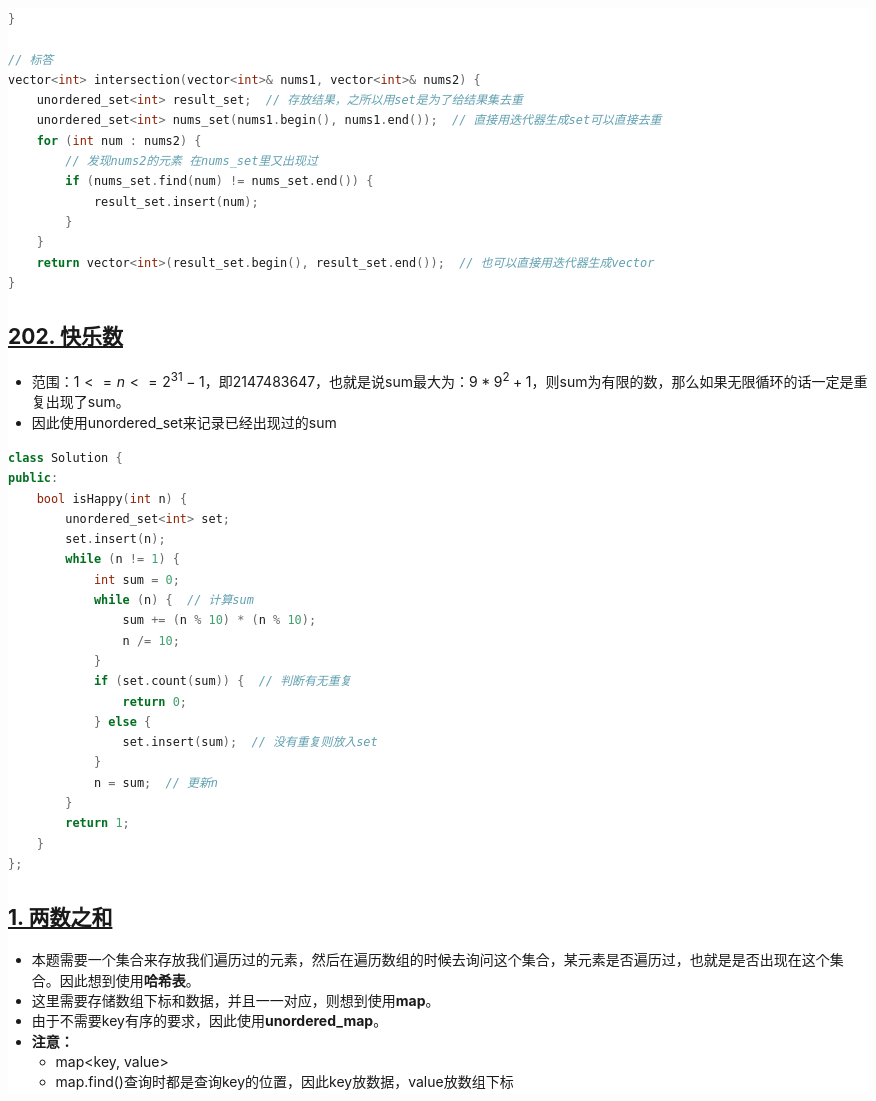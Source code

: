 ```c++
}

// 标答
vector<int> intersection(vector<int>& nums1, vector<int>& nums2) {
    unordered_set<int> result_set;  // 存放结果，之所以用set是为了给结果集去重
    unordered_set<int> nums_set(nums1.begin(), nums1.end());  // 直接用迭代器生成set可以直接去重
    for (int num : nums2) {
        // 发现nums2的元素 在nums_set里又出现过
        if (nums_set.find(num) != nums_set.end()) {
            result_set.insert(num);
        }
    }
    return vector<int>(result_set.begin(), result_set.end());  // 也可以直接用迭代器生成vector
}
```

## [202. 快乐数](https://leetcode.cn/problems/happy-number/)

- 范围：$1<=n<=2 ^ {31} - 1$，即2147483647，也就是说sum最大为：$9*9 ^2 + 1$，则sum为有限的数，那么如果无限循环的话一定是重复出现了sum。
- 因此使用unordered_set来记录已经出现过的sum

```c++
class Solution {
public:
    bool isHappy(int n) {
        unordered_set<int> set;
        set.insert(n);
        while (n != 1) {
            int sum = 0;
            while (n) {  // 计算sum
                sum += (n % 10) * (n % 10);
                n /= 10;
            }
            if (set.count(sum)) {  // 判断有无重复
                return 0;
            } else {
                set.insert(sum);  // 没有重复则放入set
            }
            n = sum;  // 更新n
        }
        return 1;
    }
};
```

## [1. 两数之和](https://leetcode.cn/problems/two-sum/)

- 本题需要一个集合来存放我们遍历过的元素，然后在遍历数组的时候去询问这个集合，某元素是否遍历过，也就是是否出现在这个集合。因此想到使用**哈希表**。
- 这里需要存储数组下标和数据，并且一一对应，则想到使用**map**。
- 由于不需要key有序的要求，因此使用**unordered_map**。
- **注意：**
  - map<key, value>
  - map.find()查询时都是查询key的位置，因此key放数据，value放数组下标

